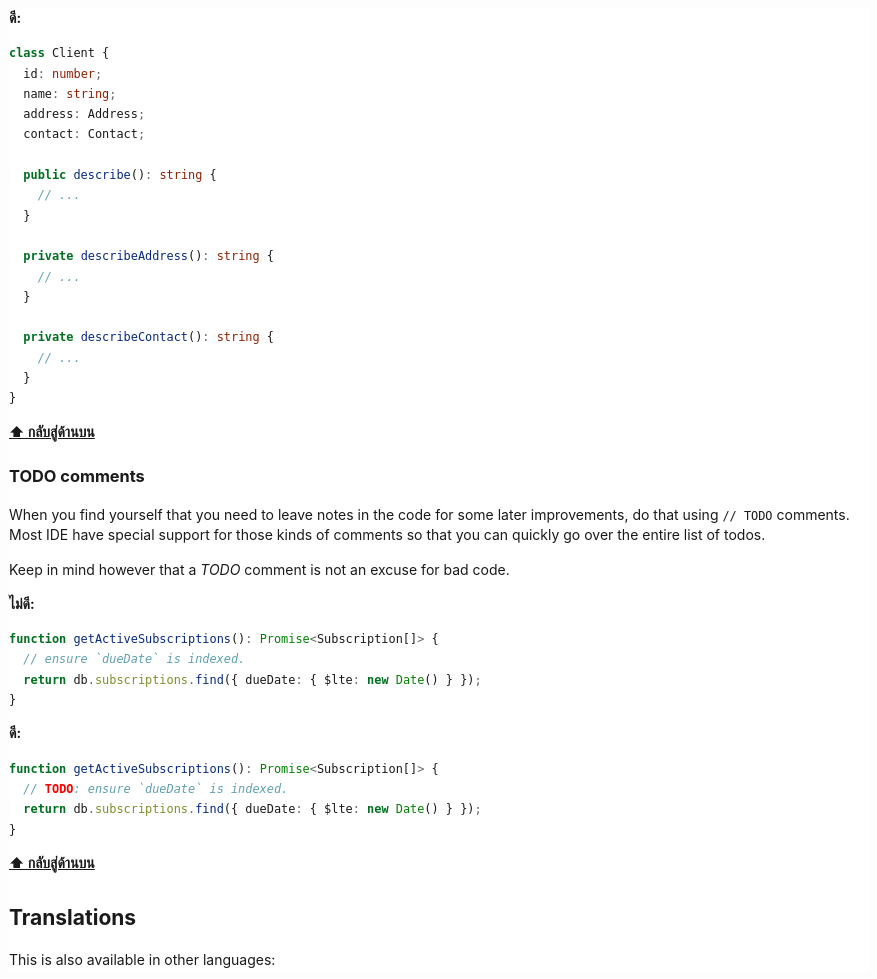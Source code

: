 **ดี:**

```ts
class Client {
  id: number;
  name: string;
  address: Address;
  contact: Contact;

  public describe(): string {
    // ...
  }

  private describeAddress(): string {
    // ...
  }

  private describeContact(): string {
    // ...
  }
}
```

**[⬆ กลับสู่ด้านบน](#สารบัญ)**

### TODO comments

When you find yourself that you need to leave notes in the code for some later improvements,
do that using `// TODO` comments. Most IDE have special support for those kinds of comments so that
you can quickly go over the entire list of todos.

Keep in mind however that a _TODO_ comment is not an excuse for bad code.

**ไม่ดี:**

```ts
function getActiveSubscriptions(): Promise<Subscription[]> {
  // ensure `dueDate` is indexed.
  return db.subscriptions.find({ dueDate: { $lte: new Date() } });
}
```

**ดี:**

```ts
function getActiveSubscriptions(): Promise<Subscription[]> {
  // TODO: ensure `dueDate` is indexed.
  return db.subscriptions.find({ dueDate: { $lte: new Date() } });
}
```

**[⬆ กลับสู่ด้านบน](#สารบัญ)**

## Translations

This is also available in other languages:
